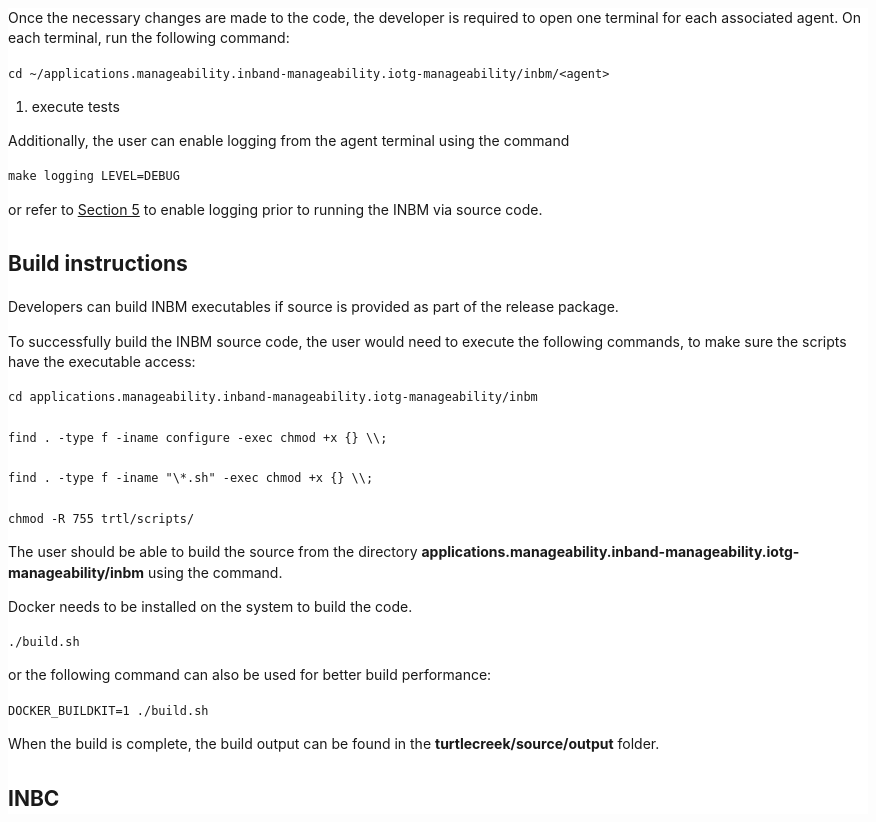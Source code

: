 Once the necessary changes are made to the code, the developer is
required to open one terminal for each associated agent. On each
terminal, run the following command:

```shell
cd ~/applications.manageability.inband-manageability.iotg-manageability/inbm/<agent>
```


1.  execute tests

Additionally, the user can enable logging from the agent terminal using
the command

```shell
make logging LEVEL=DEBUG
```

or refer to [Section 5](#security) to enable logging prior to running
the INBM via source code.


## Build instructions 

Developers can build INBM executables if source is provided as
part of the release package.

To successfully build the INBM source code, the user would need to execute
the following commands, to make sure the scripts have the executable
access:
```shell
cd applications.manageability.inband-manageability.iotg-manageability/inbm

find . -type f -iname configure -exec chmod +x {} \\;

find . -type f -iname "\*.sh" -exec chmod +x {} \\;

chmod -R 755 trtl/scripts/
```
The user should be able to build the source from the directory
**applications.manageability.inband-manageability.iotg-manageability/inbm** using the command.

Docker needs to be installed on the system to build the code.

```shell
./build.sh
```

or the following command can also be used for better build performance:

```shell
DOCKER_BUILDKIT=1 ./build.sh
```

When the build is complete, the build output can be found in the
**turtlecreek/source/output** folder.

## INBC
